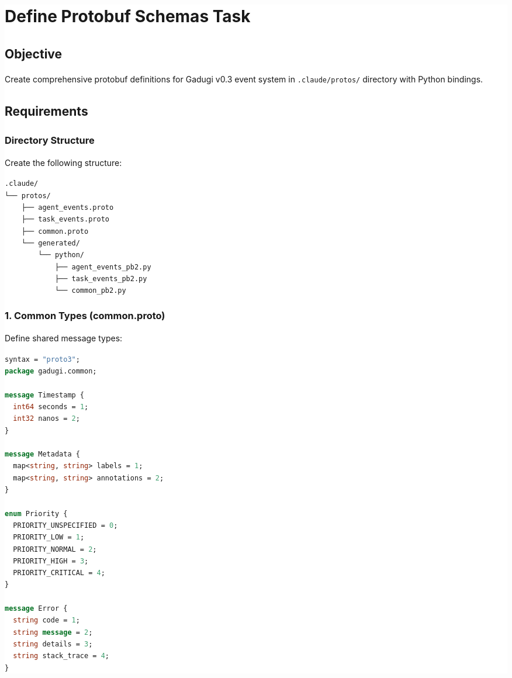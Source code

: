 # Define Protobuf Schemas Task

## Objective
Create comprehensive protobuf definitions for Gadugi v0.3 event system in `.claude/protos/` directory with Python bindings.

## Requirements

### Directory Structure
Create the following structure:
```
.claude/
└── protos/
    ├── agent_events.proto
    ├── task_events.proto
    ├── common.proto
    └── generated/
        └── python/
            ├── agent_events_pb2.py
            ├── task_events_pb2.py
            └── common_pb2.py
```

### 1. Common Types (common.proto)
Define shared message types:
```protobuf
syntax = "proto3";
package gadugi.common;

message Timestamp {
  int64 seconds = 1;
  int32 nanos = 2;
}

message Metadata {
  map<string, string> labels = 1;
  map<string, string> annotations = 2;
}

enum Priority {
  PRIORITY_UNSPECIFIED = 0;
  PRIORITY_LOW = 1;
  PRIORITY_NORMAL = 2;
  PRIORITY_HIGH = 3;
  PRIORITY_CRITICAL = 4;
}

message Error {
  string code = 1;
  string message = 2;
  string details = 3;
  string stack_trace = 4;
}
```
